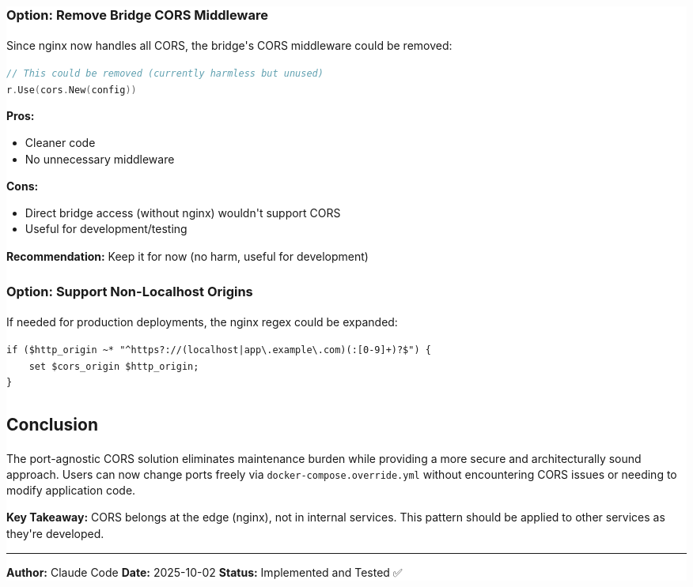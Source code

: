 ### Option: Remove Bridge CORS Middleware
Since nginx now handles all CORS, the bridge's CORS middleware could be removed:
```go
// This could be removed (currently harmless but unused)
r.Use(cors.New(config))
```

**Pros:**
- Cleaner code
- No unnecessary middleware

**Cons:**
- Direct bridge access (without nginx) wouldn't support CORS
- Useful for development/testing

**Recommendation:** Keep it for now (no harm, useful for development)

### Option: Support Non-Localhost Origins
If needed for production deployments, the nginx regex could be expanded:
```nginx
if ($http_origin ~* "^https?://(localhost|app\.example\.com)(:[0-9]+)?$") {
    set $cors_origin $http_origin;
}
```

## Conclusion

The port-agnostic CORS solution eliminates maintenance burden while providing a more secure and architecturally sound approach. Users can now change ports freely via `docker-compose.override.yml` without encountering CORS issues or needing to modify application code.

**Key Takeaway:** CORS belongs at the edge (nginx), not in internal services. This pattern should be applied to other services as they're developed.

---

**Author:** Claude Code
**Date:** 2025-10-02
**Status:** Implemented and Tested ✅
